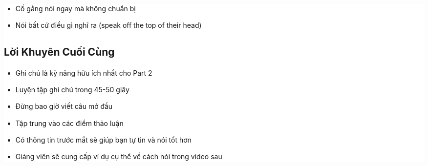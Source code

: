 - Cố gắng nói ngay mà không chuẩn bị
    
- Nói bất cứ điều gì nghĩ ra (speak off the top of their head﻿)
    

## Lời Khuyên Cuối Cùng

- Ghi chú là kỹ năng hữu ích nhất cho Part 2
    
- Luyện tập ghi chú trong 45-50 giây
    
- Đừng bao giờ viết câu mở đầu
    
- Tập trung vào các điểm thảo luận
    
- Có thông tin trước mắt sẽ giúp bạn tự tin và nói tốt hơn
    
- Giảng viên sẽ cung cấp ví dụ cụ thể về cách nói trong video sau